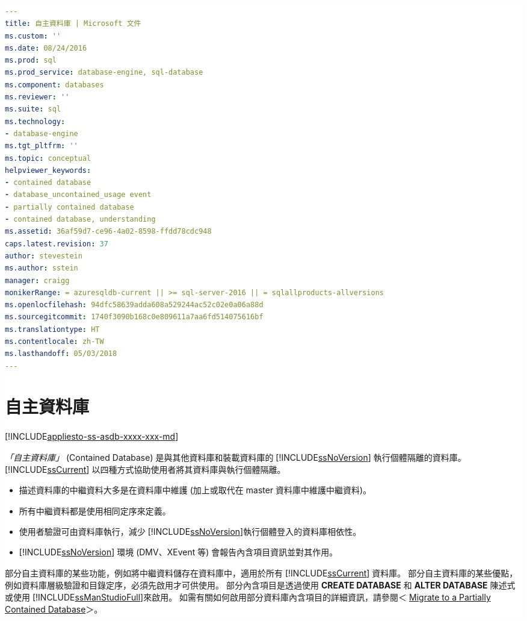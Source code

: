 ```yaml
---
title: 自主資料庫 | Microsoft 文件
ms.custom: ''
ms.date: 08/24/2016
ms.prod: sql
ms.prod_service: database-engine, sql-database
ms.component: databases
ms.reviewer: ''
ms.suite: sql
ms.technology:
- database-engine
ms.tgt_pltfrm: ''
ms.topic: conceptual
helpviewer_keywords:
- contained database
- database_uncontained_usage event
- partially contained database
- contained database, understanding
ms.assetid: 36af59d7-ce96-4a02-8598-ffdd78cdc948
caps.latest.revision: 37
author: stevestein
ms.author: sstein
manager: craigg
monikerRange: = azuresqldb-current || >= sql-server-2016 || = sqlallproducts-allversions
ms.openlocfilehash: 94dfc58639adda608a529244ac52c02e0a06a88d
ms.sourcegitcommit: 1740f3090b168c0e809611a7aa6fd514075616bf
ms.translationtype: HT
ms.contentlocale: zh-TW
ms.lasthandoff: 05/03/2018
---
```

# <a name="contained-databases"></a>自主資料庫
[!INCLUDE[appliesto-ss-asdb-xxxx-xxx-md](../../includes/appliesto-ss-asdb-xxxx-xxx-md.md)]

  *「自主資料庫」* (Contained Database) 是與其他資料庫和裝載資料庫的 [!INCLUDE[ssNoVersion](../../includes/ssnoversion-md.md)] 執行個體隔離的資料庫。  [!INCLUDE[ssCurrent](../../includes/sscurrent-md.md)] 以四種方式協助使用者將其資料庫與執行個體隔離。  
  
-   描述資料庫的中繼資料大多是在資料庫中維護 (加上或取代在 master 資料庫中維護中繼資料)。  
  
-   所有中繼資料都是使用相同定序來定義。  
  
-   使用者驗證可由資料庫執行，減少 [!INCLUDE[ssNoVersion](../../includes/ssnoversion-md.md)]執行個體登入的資料庫相依性。  
  
-   [!INCLUDE[ssNoVersion](../../includes/ssnoversion-md.md)] 環境 (DMV、XEvent 等) 會報告內含項目資訊並對其作用。  
  
 部分自主資料庫的某些功能，例如將中繼資料儲存在資料庫中，適用於所有 [!INCLUDE[ssCurrent](../../includes/sscurrent-md.md)] 資料庫。 部分自主資料庫的某些優點，例如資料庫層級驗證和目錄定序，必須先啟用才可供使用。 部分內含項目是透過使用 **CREATE DATABASE** 和 **ALTER DATABASE** 陳述式或使用 [!INCLUDE[ssManStudioFull](../../includes/ssmanstudiofull-md.md)]來啟用。 如需有關如何啟用部分資料庫內含項目的詳細資訊，請參閱＜ [Migrate to a Partially Contained Database](../../relational-databases/databases/migrate-to-a-partially-contained-database.md)＞。  
  
